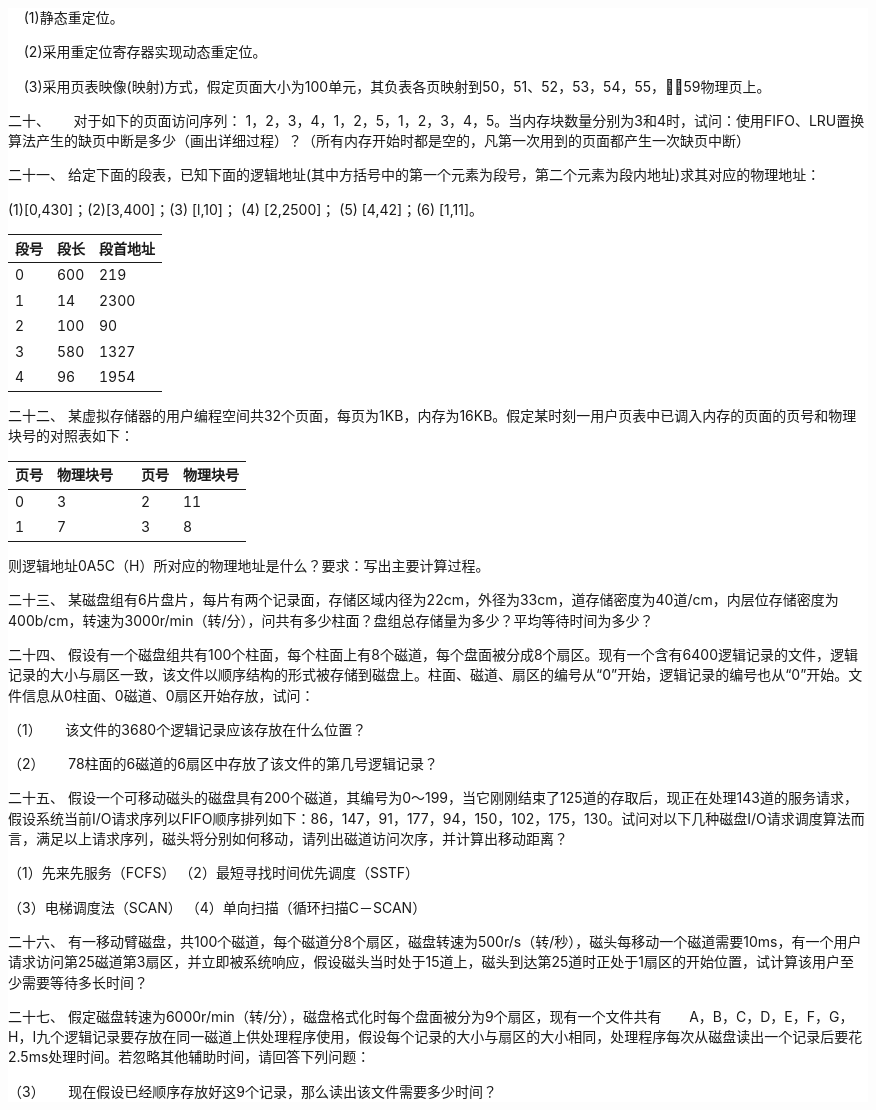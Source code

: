     (1)静态重定位。

    (2)采用重定位寄存器实现动态重定位。

    (3)采用页表映像(映射)方式，假定页面大小为100单元，其负表各页映射到50，51、52，53，54，55，，59物理页上。

二十、      对于如下的页面访问序列： 1，2，3，4，1，2，5，1，2，3，4，5。当内存块数量分别为3和4时，试问：使用FIFO、LRU置换算法产生的缺页中断是多少（画出详细过程）？（所有内存开始时都是空的，凡第一次用到的页面都产生一次缺页中断）

二十一、 给定下面的段表，已知下面的逻辑地址(其中方括号中的第一个元素为段号，第二个元素为段内地址)求其对应的物理地址：

(1)[0,430]；(2)[3,400]；(3) [l,10]； (4) [2,2500]； (5) [4,42]；(6) [1,11]。

| 段号   | 段长   | 段首地址 |
| ---- | ---- | ---- |
| 0    | 600  | 219  |
| 1    | 14   | 2300 |
| 2    | 100  | 90   |
| 3    | 580  | 1327 |
| 4    | 96   | 1954 |

二十二、 某虚拟存储器的用户编程空间共32个页面，每页为1KB，内存为16KB。假定某时刻一用户页表中已调入内存的页面的页号和物理块号的对照表如下：

| 页号   | 物理块号 |      | 页号   | 物理块号 |
| ---- | ---- | ---- | ---- | ---- |
| 0    | 3    |      | 2    | 11   |
| 1    | 7    |      | 3    | 8    |

则逻辑地址0A5C（H）所对应的物理地址是什么？要求：写出主要计算过程。

二十三、 某磁盘组有6片盘片，每片有两个记录面，存储区域内径为22cm，外径为33cm，道存储密度为40道/cm，内层位存储密度为400b/cm，转速为3000r/min（转/分），问共有多少柱面？盘组总存储量为多少？平均等待时间为多少？

二十四、 假设有一个磁盘组共有100个柱面，每个柱面上有8个磁道，每个盘面被分成8个扇区。现有一个含有6400逻辑记录的文件，逻辑记录的大小与扇区一致，该文件以顺序结构的形式被存储到磁盘上。柱面、磁道、扇区的编号从“0”开始，逻辑记录的编号也从“0”开始。文件信息从0柱面、0磁道、0扇区开始存放，试问：

（1）      该文件的3680个逻辑记录应该存放在什么位置？

（2）      78柱面的6磁道的6扇区中存放了该文件的第几号逻辑记录？

二十五、 假设一个可移动磁头的磁盘具有200个磁道，其编号为0～199，当它刚刚结束了125道的存取后，现正在处理143道的服务请求，假设系统当前I/O请求序列以FIFO顺序排列如下：86，147，91，177，94，150，102，175，130。试问对以下几种磁盘I/O请求调度算法而言，满足以上请求序列，磁头将分别如何移动，请列出磁道访问次序，并计算出移动距离？

（1）先来先服务（FCFS） （2）最短寻找时间优先调度（SSTF）

（3）电梯调度法（SCAN） （4）单向扫描（循环扫描C－SCAN）

二十六、 有一移动臂磁盘，共100个磁道，每个磁道分8个扇区，磁盘转速为500r/s（转/秒），磁头每移动一个磁道需要10ms，有一个用户请求访问第25磁道第3扇区，并立即被系统响应，假设磁头当时处于15道上，磁头到达第25道时正处于1扇区的开始位置，试计算该用户至少需要等待多长时间？

二十七、 假定磁盘转速为6000r/min（转/分），磁盘格式化时每个盘面被分为9个扇区，现有一个文件共有       A，B，C，D，E，F，G，H，I九个逻辑记录要存放在同一磁道上供处理程序使用，假设每个记录的大小与扇区的大小相同，处理程序每次从磁盘读出一个记录后要花2.5ms处理时间。若忽略其他辅助时间，请回答下列问题：

（3）      现在假设已经顺序存放好这9个记录，那么读出该文件需要多少时间？
